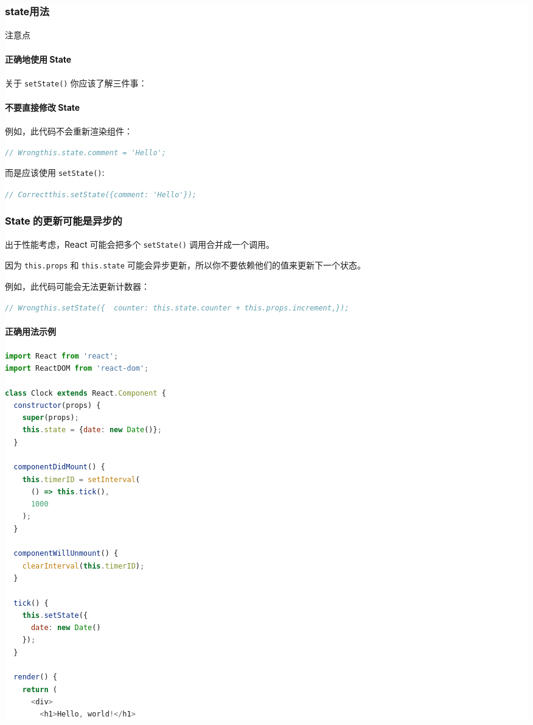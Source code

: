 

### state用法

注意点

#### 正确地使用 State

关于 `setState()` 你应该了解三件事：

#### 不要直接修改 State

例如，此代码不会重新渲染组件：

```jsx
// Wrongthis.state.comment = 'Hello';
```

而是应该使用 `setState()`:

```jsx
// Correctthis.setState({comment: 'Hello'});
```

### State 的更新可能是异步的

出于性能考虑，React 可能会把多个 `setState()` 调用合并成一个调用。

因为 `this.props` 和 `this.state` 可能会异步更新，所以你不要依赖他们的值来更新下一个状态。

例如，此代码可能会无法更新计数器：

```jsx
// Wrongthis.setState({  counter: this.state.counter + this.props.increment,});
```



#### 正确用法示例

```javascript
import React from 'react';
import ReactDOM from 'react-dom';

class Clock extends React.Component {
  constructor(props) {
    super(props);
    this.state = {date: new Date()};
  }

  componentDidMount() {
    this.timerID = setInterval(
      () => this.tick(),
      1000
    );
  }

  componentWillUnmount() {
    clearInterval(this.timerID);
  }

  tick() {
    this.setState({
      date: new Date()
    });
  }

  render() {
    return (
      <div>
        <h1>Hello, world!</h1>
```